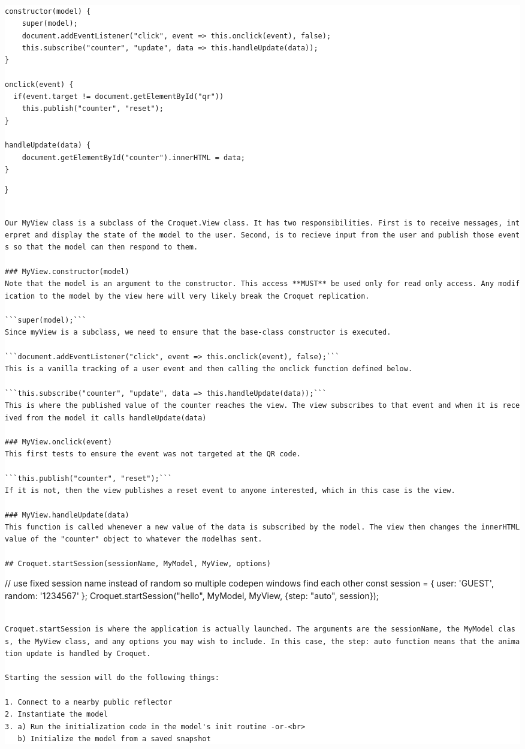     constructor(model) {
        super(model);
        document.addEventListener("click", event => this.onclick(event), false);
        this.subscribe("counter", "update", data => this.handleUpdate(data));
    }

    onclick(event) {
      if(event.target != document.getElementById("qr"))
        this.publish("counter", "reset");
    }

    handleUpdate(data) {
        document.getElementById("counter").innerHTML = data;
    }

}
```  

Our MyView class is a subclass of the Croquet.View class. It has two responsibilities. First is to receive messages, interpret and display the state of the model to the user. Second, is to recieve input from the user and publish those events so that the model can then respond to them. 

### MyView.constructor(model)  
Note that the model is an argument to the constructor. This access **MUST** be used only for read only access. Any modification to the model by the view here will very likely break the Croquet replication.  

```super(model);```  
Since myView is a subclass, we need to ensure that the base-class constructor is executed.

```document.addEventListener("click", event => this.onclick(event), false);```  
This is a vanilla tracking of a user event and then calling the onclick function defined below.

```this.subscribe("counter", "update", data => this.handleUpdate(data));```  
This is where the published value of the counter reaches the view. The view subscribes to that event and when it is received from the model it calls handleUpdate(data)

### MyView.onclick(event)  
This first tests to ensure the event was not targeted at the QR code.  

```this.publish("counter", "reset");```  
If it is not, then the view publishes a reset event to anyone interested, which in this case is the view.  

### MyView.handleUpdate(data)  
This function is called whenever a new value of the data is subscribed by the model. The view then changes the innerHTML value of the "counter" object to whatever the modelhas sent.

## Croquet.startSession(sessionName, MyModel, MyView, options)

```
// use fixed session name instead of random so multiple codepen windows find each other
const session = { user: 'GUEST', random: '1234567' };
Croquet.startSession("hello", MyModel, MyView, {step: "auto", session});
```  

Croquet.startSession is where the application is actually launched. The arguments are the sessionName, the MyModel class, the MyView class, and any options you may wish to include. In this case, the step: auto function means that the animation update is handled by Croquet.  

Starting the session will do the following things:

1. Connect to a nearby public reflector
2. Instantiate the model
3. a) Run the initialization code in the model's init routine -or-<br>
   b) Initialize the model from a saved snapshot
```